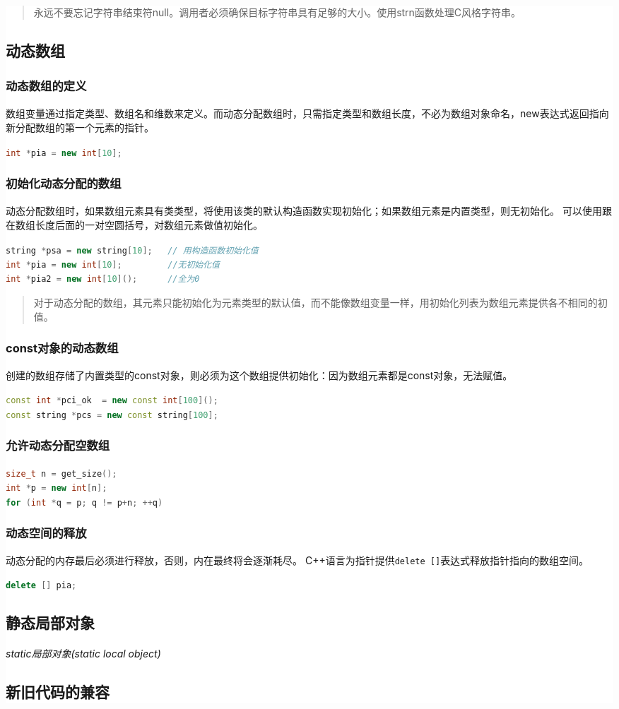 > 永远不要忘记字符串结束符null。调用者必须确保目标字符串具有足够的大小。使用strn函数处理C风格字符串。

## 动态数组

### 动态数组的定义

数组变量通过指定类型、数组名和维数来定义。而动态分配数组时，只需指定类型和数组长度，不必为数组对象命名，new表达式返回指向新分配数组的第一个元素的指针。

```C++
int *pia = new int[10];
```

### 初始化动态分配的数组

动态分配数组时，如果数组元素具有类类型，将使用该类的默认构造函数实现初始化；如果数组元素是内置类型，则无初始化。
可以使用跟在数组长度后面的一对空圆括号，对数组元素做值初始化。

```C++
string *psa = new string[10];   // 用构造函数初始化值
int *pia = new int[10];         //无初始化值
int *pia2 = new int[10]();      //全为0
```

> 对于动态分配的数组，其元素只能初始化为元素类型的默认值，而不能像数组变量一样，用初始化列表为数组元素提供各不相同的初值。

### const对象的动态数组

创建的数组存储了内置类型的const对象，则必须为这个数组提供初始化：因为数组元素都是const对象，无法赋值。

```C++
const int *pci_ok  = new const int[100]();
const string *pcs = new const string[100];
```

### 允许动态分配空数组

```C++
size_t n = get_size();
int *p = new int[n];
for (int *q = p; q != p+n; ++q)
```
### 动态空间的释放

动态分配的内存最后必须进行释放，否则，内在最终将会逐渐耗尽。
C++语言为指针提供`delete []`表达式释放指针指向的数组空间。

```C++
delete [] pia;
```

## 静态局部对象

_static局部对象(static local object)_

## 新旧代码的兼容
